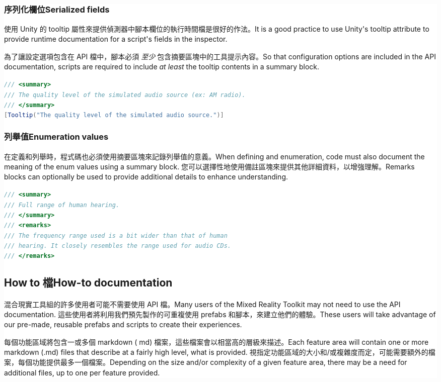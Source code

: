 ### <a name="serialized-fields"></a><span data-ttu-id="66f56-273">序列化欄位</span><span class="sxs-lookup"><span data-stu-id="66f56-273">Serialized fields</span></span>

<span data-ttu-id="66f56-274">使用 Unity 的 tooltip 屬性來提供偵測器中腳本欄位的執行時間檔是很好的作法。</span><span class="sxs-lookup"><span data-stu-id="66f56-274">It is a good practice to use Unity's tooltip attribute to provide runtime documentation for a script's fields in the inspector.</span></span>

<span data-ttu-id="66f56-275">為了讓設定選項包含在 API 檔中，腳本必須 *至少* 包含摘要區塊中的工具提示內容。</span><span class="sxs-lookup"><span data-stu-id="66f56-275">So that configuration options are included in the API documentation, scripts are required to include *at least* the tooltip contents in a summary block.</span></span>

```c#
/// <summary>
/// The quality level of the simulated audio source (ex: AM radio).
/// </summary>
[Tooltip("The quality level of the simulated audio source.")]
```

### <a name="enumeration-values"></a><span data-ttu-id="66f56-276">列舉值</span><span class="sxs-lookup"><span data-stu-id="66f56-276">Enumeration values</span></span>

<span data-ttu-id="66f56-277">在定義和列舉時，程式碼也必須使用摘要區塊來記錄列舉值的意義。</span><span class="sxs-lookup"><span data-stu-id="66f56-277">When defining and enumeration, code must also document the meaning of the enum values using a summary block.</span></span> <span data-ttu-id="66f56-278">您可以選擇性地使用備註區塊來提供其他詳細資料，以增強理解。</span><span class="sxs-lookup"><span data-stu-id="66f56-278">Remarks blocks can optionally be used to provide additional details to enhance understanding.</span></span>

```c#
/// <summary>
/// Full range of human hearing.
/// </summary>
/// <remarks>
/// The frequency range used is a bit wider than that of human
/// hearing. It closely resembles the range used for audio CDs.
/// </remarks>
```

## <a name="how-to-documentation"></a><span data-ttu-id="66f56-279">How to 檔</span><span class="sxs-lookup"><span data-stu-id="66f56-279">How-to documentation</span></span>

<span data-ttu-id="66f56-280">混合現實工具組的許多使用者可能不需要使用 API 檔。</span><span class="sxs-lookup"><span data-stu-id="66f56-280">Many users of the Mixed Reality Toolkit may not need to use the API documentation.</span></span> <span data-ttu-id="66f56-281">這些使用者將利用我們預先製作的可重複使用 prefabs 和腳本，來建立他們的體驗。</span><span class="sxs-lookup"><span data-stu-id="66f56-281">These users will take advantage of our pre-made, reusable prefabs and scripts to create their experiences.</span></span>

<span data-ttu-id="66f56-282">每個功能區域將包含一或多個 markdown ( md) 檔案，這些檔案會以相當高的層級來描述。</span><span class="sxs-lookup"><span data-stu-id="66f56-282">Each feature area will contain one or more markdown (.md) files that describe at a fairly high level, what is provided.</span></span> <span data-ttu-id="66f56-283">視指定功能區域的大小和/或複雜度而定，可能需要額外的檔案，每個功能提供最多一個檔案。</span><span class="sxs-lookup"><span data-stu-id="66f56-283">Depending on the size and/or complexity of a given feature area, there may be a need for additional files, up to one per feature provided.</span></span>
